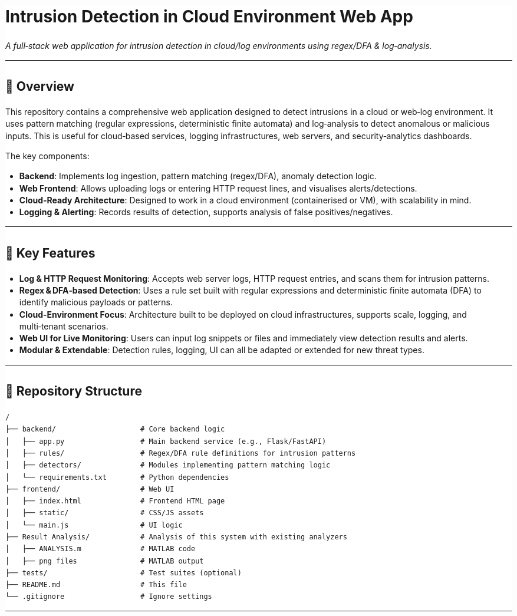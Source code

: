 # Intrusion Detection in Cloud Environment Web App  
*A full‑stack web application for intrusion detection in cloud/log environments using regex/DFA & log‑analysis.*

---

## 📘 Overview  
This repository contains a comprehensive web application designed to detect intrusions in a cloud or web‑log environment. It uses pattern matching (regular expressions, deterministic finite automata) and log‐analysis to detect anomalous or malicious inputs. This is useful for cloud‑based services, logging infrastructures, web servers, and security‑analytics dashboards.

The key components:  
- **Backend**: Implements log ingestion, pattern matching (regex/DFA), anomaly detection logic.  
- **Web Frontend**: Allows uploading logs or entering HTTP request lines, and visualises alerts/detections.  
- **Cloud‑Ready Architecture**: Designed to work in a cloud environment (containerised or VM), with scalability in mind.  
- **Logging & Alerting**: Records results of detection, supports analysis of false positives/negatives.

---

## 🧩 Key Features  
- **Log & HTTP Request Monitoring**: Accepts web server logs, HTTP request entries, and scans them for intrusion patterns.  
- **Regex & DFA‑based Detection**: Uses a rule set built with regular expressions and deterministic finite automata (DFA) to identify malicious payloads or patterns.  
- **Cloud‑Environment Focus**: Architecture built to be deployed on cloud infrastructures, supports scale, logging, and multi‑tenant scenarios.  
- **Web UI for Live Monitoring**: Users can input log snippets or files and immediately view detection results and alerts.  
- **Modular & Extendable**: Detection rules, logging, UI can all be adapted or extended for new threat types.

---

## 📁 Repository Structure  
```
/
├── backend/                    # Core backend logic
│   ├── app.py                  # Main backend service (e.g., Flask/FastAPI)
│   ├── rules/                  # Regex/DFA rule definitions for intrusion patterns
│   ├── detectors/              # Modules implementing pattern matching logic
│   └── requirements.txt        # Python dependencies
├── frontend/                   # Web UI
│   ├── index.html              # Frontend HTML page
│   ├── static/                 # CSS/JS assets
│   └── main.js                 # UI logic
├── Result Analysis/            # Analysis of this system with existing analyzers
│   ├── ANALYSIS.m              # MATLAB code
│   ├── png files               # MATLAB output
├── tests/                      # Test suites (optional)
├── README.md                   # This file
└── .gitignore                  # Ignore settings
```

---